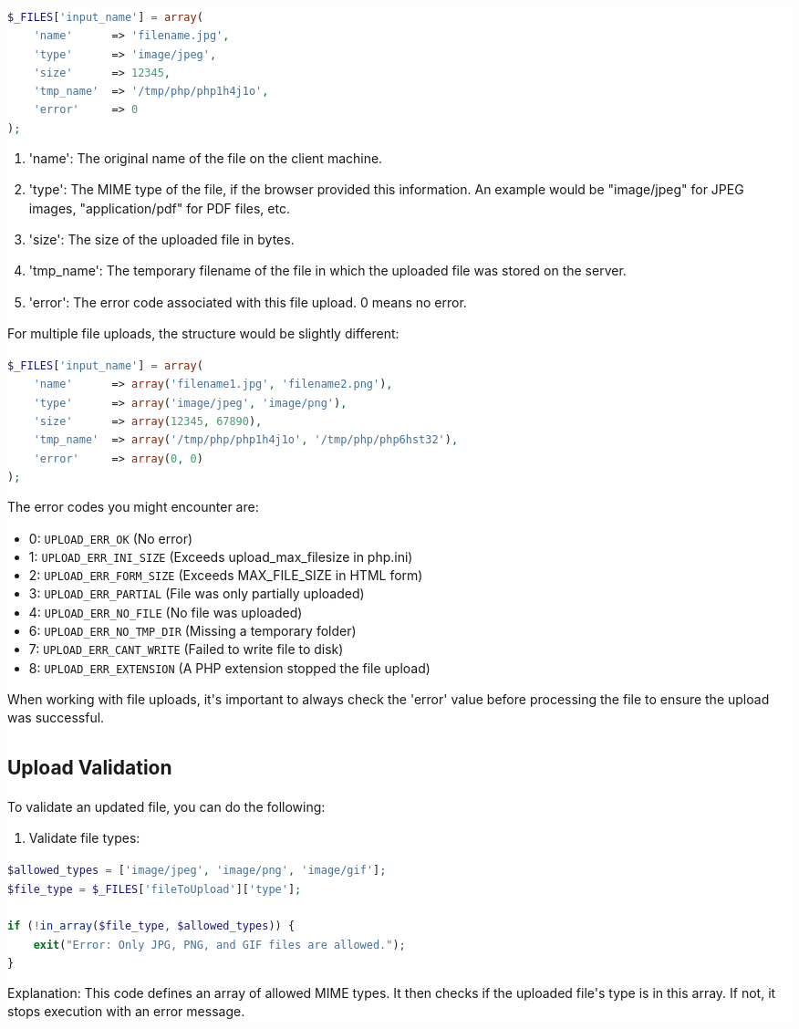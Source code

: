 ```php
$_FILES['input_name'] = array(
    'name'      => 'filename.jpg',
    'type'      => 'image/jpeg',
    'size'      => 12345,
    'tmp_name'  => '/tmp/php/php1h4j1o',
    'error'     => 0
);
```

1. 'name': The original name of the file on the client machine.

2. 'type': The MIME type of the file, if the browser provided this information. An example would be "image/jpeg" for JPEG images, "application/pdf" for PDF files, etc.

3. 'size': The size of the uploaded file in bytes.

4. 'tmp_name': The temporary filename of the file in which the uploaded file was stored on the server.

5. 'error': The error code associated with this file upload. 0 means no error.

For multiple file uploads, the structure would be slightly different:

```php
$_FILES['input_name'] = array(
    'name'      => array('filename1.jpg', 'filename2.png'),
    'type'      => array('image/jpeg', 'image/png'),
    'size'      => array(12345, 67890),
    'tmp_name'  => array('/tmp/php/php1h4j1o', '/tmp/php/php6hst32'),
    'error'     => array(0, 0)
);
```

The error codes you might encounter are:

- 0: `UPLOAD_ERR_OK` (No error)
- 1: `UPLOAD_ERR_INI_SIZE` (Exceeds upload_max_filesize in php.ini)
- 2: `UPLOAD_ERR_FORM_SIZE` (Exceeds MAX_FILE_SIZE in HTML form)
- 3: `UPLOAD_ERR_PARTIAL` (File was only partially uploaded)
- 4: `UPLOAD_ERR_NO_FILE` (No file was uploaded)
- 6: `UPLOAD_ERR_NO_TMP_DIR` (Missing a temporary folder)
- 7: `UPLOAD_ERR_CANT_WRITE` (Failed to write file to disk)
- 8: `UPLOAD_ERR_EXTENSION` (A PHP extension stopped the file upload)

When working with file uploads, it's important to always check the 'error' value before processing the file to ensure the upload was successful.

## Upload Validation

To validate an updated file, you can do the following:

1. Validate file types:
```php
$allowed_types = ['image/jpeg', 'image/png', 'image/gif'];
$file_type = $_FILES['fileToUpload']['type'];

if (!in_array($file_type, $allowed_types)) {
    exit("Error: Only JPG, PNG, and GIF files are allowed.");
}
```
Explanation: This code defines an array of allowed MIME types. It then checks if the uploaded file's type is in this array. If not, it stops execution with an error message.
